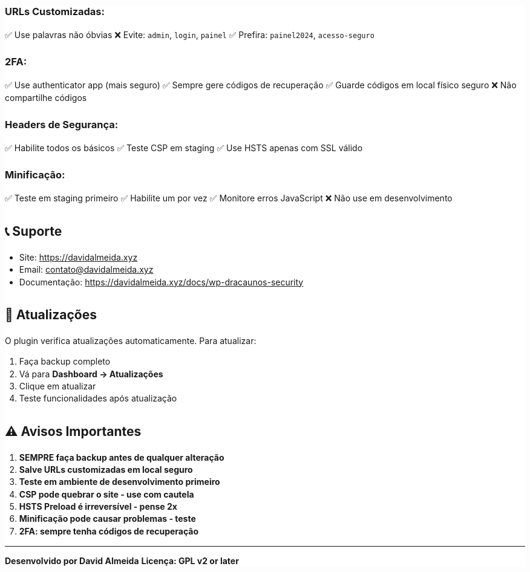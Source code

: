 ### URLs Customizadas:

✅ Use palavras não óbvias
❌ Evite: `admin`, `login`, `painel`
✅ Prefira: `painel2024`, `acesso-seguro`

### 2FA:

✅ Use authenticator app (mais seguro)
✅ Sempre gere códigos de recuperação
✅ Guarde códigos em local físico seguro
❌ Não compartilhe códigos

### Headers de Segurança:

✅ Habilite todos os básicos
✅ Teste CSP em staging
✅ Use HSTS apenas com SSL válido

### Minificação:

✅ Teste em staging primeiro
✅ Habilite um por vez
✅ Monitore erros JavaScript
❌ Não use em desenvolvimento

## 📞 Suporte

- Site: https://davidalmeida.xyz
- Email: contato@davidalmeida.xyz
- Documentação: https://davidalmeida.xyz/docs/wp-dracaunos-security

## 🔄 Atualizações

O plugin verifica atualizações automaticamente. Para atualizar:

1. Faça backup completo
2. Vá para **Dashboard → Atualizações**
3. Clique em atualizar
4. Teste funcionalidades após atualização

## ⚠️ Avisos Importantes

1. **SEMPRE faça backup antes de qualquer alteração**
2. **Salve URLs customizadas em local seguro**
3. **Teste em ambiente de desenvolvimento primeiro**
4. **CSP pode quebrar o site - use com cautela**
5. **HSTS Preload é irreversível - pense 2x**
6. **Minificação pode causar problemas - teste**
7. **2FA: sempre tenha códigos de recuperação**

---

**Desenvolvido por David Almeida**
**Licença: GPL v2 or later**
